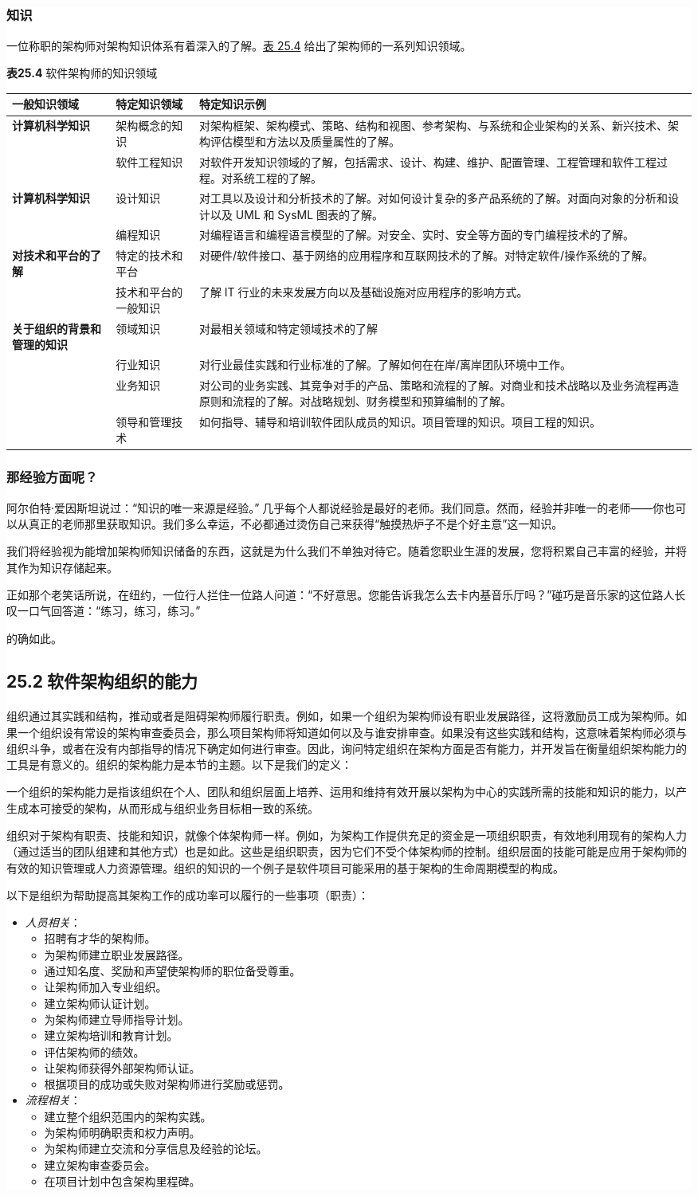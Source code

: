 ### 知识

一位称职的架构师对架构知识体系有着深入的了解。[表 25.4][ch25tab04] 给出了架构师的一系列知识领域。 

**表25.4** 软件架构师的知识领域 <a name="ch25tab04"></a>

| 一般知识领域                   | 特定知识领域         | 特定知识示例                                                 |
| :----------------------------- | :------------------- | :----------------------------------------------------------- |
| **计算机科学知识**             | 架构概念的知识       | 对架构框架、架构模式、策略、结构和视图、参考架构、与系统和企业架构的关系、新兴技术、架构评估模型和方法以及质量属性的了解。 |
|                                | 软件工程知识         | 对软件开发知识领域的了解，包括需求、设计、构建、维护、配置管理、工程管理和软件工程过程。对系统工程的了解。 |
| **计算机科学知识**             | 设计知识             | 对工具以及设计和分析技术的了解。对如何设计复杂的多产品系统的了解。对面向对象的分析和设计以及 UML 和 SysML 图表的了解。 |
|                                | 编程知识             | 对编程语言和编程语言模型的了解。对安全、实时、安全等方面的专门编程技术的了解。 |
| **对技术和平台的了解**         | 特定的技术和平台     | 对硬件/软件接口、基于网络的应用程序和互联网技术的了解。对特定软件/操作系统的了解。 |
|                                | 技术和平台的一般知识 | 了解 IT 行业的未来发展方向以及基础设施对应用程序的影响方式。 |
| **关于组织的背景和管理的知识** | 领域知识             | 对最相关领域和特定领域技术的了解                             |
|                                | 行业知识             | 对行业最佳实践和行业标准的了解。了解如何在在岸/离岸团队环境中工作。 |
|                                | 业务知识             | 对公司的业务实践、其竞争对手的产品、策略和流程的了解。对商业和技术战略以及业务流程再造原则和流程的了解。对战略规划、财务模型和预算编制的了解。 |
|                                | 领导和管理技术       | 如何指导、辅导和培训软件团队成员的知识。项目管理的知识。项目工程的知识。 |

### 那经验方面呢？  

阿尔伯特·爱因斯坦说过：“知识的唯一来源是经验。” 几乎每个人都说经验是最好的老师。我们同意。然而，经验并非唯一的老师——你也可以从真正的老师那里获取知识。我们多么幸运，不必都通过烫伤自己来获得“触摸热炉子不是个好主意”这一知识。 

我们将经验视为能增加架构师知识储备的东西，这就是为什么我们不单独对待它。随着您职业生涯的发展，您将积累自己丰富的经验，并将其作为知识存储起来。 

正如那个老笑话所说，在纽约，一位行人拦住一位路人问道：“不好意思。您能告诉我怎么去卡内基音乐厅吗？”碰巧是音乐家的这位路人长叹一口气回答道：“练习，练习，练习。” 

的确如此。

## 25.2 软件架构组织的能力

组织通过其实践和结构，推动或者是阻碍架构师履行职责。例如，如果一个组织为架构师设有职业发展路径，这将激励员工成为架构师。如果一个组织设有常设的架构审查委员会，那么项目架构师将知道如何以及与谁安排审查。如果没有这些实践和结构，这意味着架构师必须与组织斗争，或者在没有内部指导的情况下确定如何进行审查。因此，询问特定组织在架构方面是否有能力，并开发旨在衡量组织架构能力的工具是有意义的。组织的架构能力是本节的主题。以下是我们的定义： 

一个组织的架构能力是指该组织在个人、团队和组织层面上培养、运用和维持有效开展以架构为中心的实践所需的技能和知识的能力，以产生成本可接受的架构，从而形成与组织业务目标相一致的系统。 

组织对于架构有职责、技能和知识，就像个体架构师一样。例如，为架构工作提供充足的资金是一项组织职责，有效地利用现有的架构人力（通过适当的团队组建和其他方式）也是如此。这些是组织职责，因为它们不受个体架构师的控制。组织层面的技能可能是应用于架构师的有效的知识管理或人力资源管理。组织的知识的一个例子是软件项目可能采用的基于架构的生命周期模型的构成。 

以下是组织为帮助提高其架构工作的成功率可以履行的一些事项（职责）： 

- *人员相关*：
  - 招聘有才华的架构师。
  - 为架构师建立职业发展路径。
  - 通过知名度、奖励和声望使架构师的职位备受尊重。
  - 让架构师加入专业组织。
  - 建立架构师认证计划。
  - 为架构师建立导师指导计划。
  - 建立架构培训和教育计划。
  - 评估架构师的绩效。
  - 让架构师获得外部架构师认证。
  - 根据项目的成功或失败对架构师进行奖励或惩罚。
- *流程相关*：
  - 建立整个组织范围内的架构实践。
  - 为架构师明确职责和权力声明。
  - 为架构师建立交流和分享信息及经验的论坛。
  - 建立架构审查委员会。
  - 在项目计划中包含架构里程碑。

[ch25fig01]: ch25.md#ch25fig01
[ch25tab01]: ch25.md#ch25tab01
[ch25tab02]: ch25.md#ch25tab02
[ch25tab03]: ch25.md#ch25tab03
[ch25tab04]: ch25.md#ch25tab04
[ch25sec02]: ch25.md#ch25sec02
[ch17]: ch17.md#ch17
[ref_128]: ref01.md#ref_128